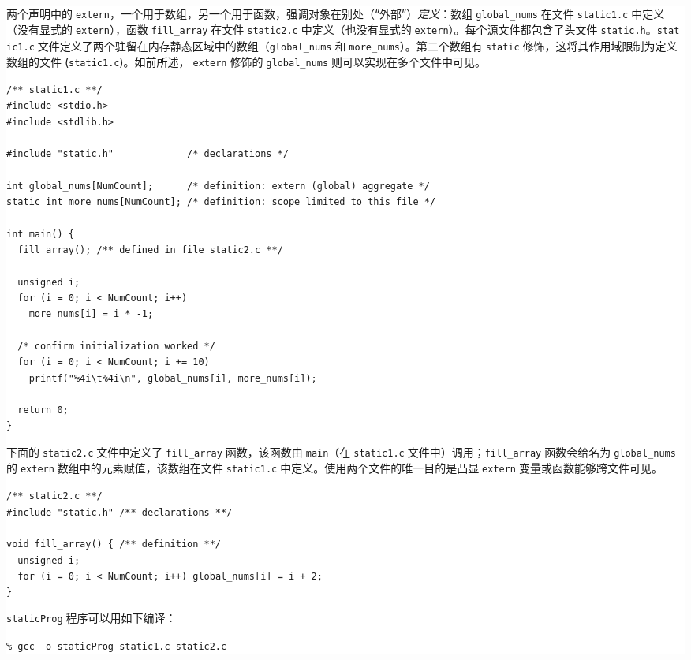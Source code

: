 两个声明中的 `extern`，一个用于数组，另一个用于函数，强调对象在别处（“外部”）*定义*：数组 `global_nums` 在文件 `static1.c` 中定义（没有显式的 `extern`），函数 `fill_array` 在文件 `static2.c` 中定义（也没有显式的 `extern`）。每个源文件都包含了头文件 `static.h`。`static1.c` 文件定义了两个驻留在内存静态区域中的数组（`global_nums` 和 `more_nums`）。第二个数组有 `static` 修饰，这将其作用域限制为定义数组的文件 (`static1.c`)。如前所述， `extern` 修饰的 `global_nums` 则可以实现在多个文件中可见。



```
/** static1.c **/
#include <stdio.h>
#include <stdlib.h>

#include "static.h"             /* declarations */

int global_nums[NumCount];      /* definition: extern (global) aggregate */
static int more_nums[NumCount]; /* definition: scope limited to this file */

int main() {
  fill_array(); /** defined in file static2.c **/

  unsigned i;
  for (i = 0; i < NumCount; i++)
    more_nums[i] = i * -1;

  /* confirm initialization worked */
  for (i = 0; i < NumCount; i += 10) 
    printf("%4i\t%4i\n", global_nums[i], more_nums[i]);
    
  return 0;  
}

```

下面的 `static2.c` 文件中定义了 `fill_array` 函数，该函数由 `main`（在 `static1.c` 文件中）调用；`fill_array` 函数会给名为 `global_nums` 的 `extern` 数组中的元素赋值，该数组在文件 `static1.c` 中定义。使用两个文件的唯一目的是凸显 `extern` 变量或函数能够跨文件可见。



```
/** static2.c **/
#include "static.h" /** declarations **/

void fill_array() { /** definition **/
  unsigned i;
  for (i = 0; i < NumCount; i++) global_nums[i] = i + 2;
}

```

`staticProg` 程序可以用如下编译：



```
% gcc -o staticProg static1.c static2.c

```
